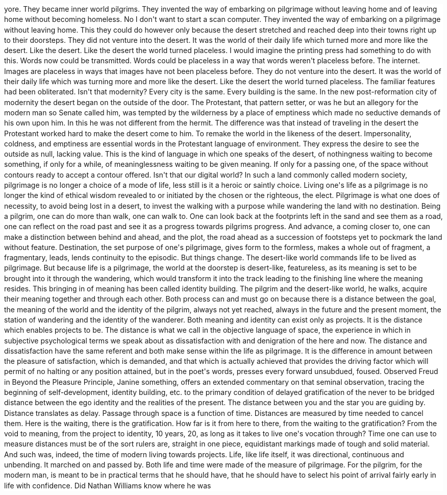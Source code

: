 yore. They became inner world pilgrims. They invented the way of embarking on pilgrimage without leaving home and of leaving home without becoming homeless. No I don't want to start a scan computer. They invented the way of embarking on a pilgrimage without leaving home. This they could do however only because the desert stretched and reached deep into their towns right up to their doorsteps. They did not venture into the desert. It was the world of their daily life which turned more and more like the desert. Like the desert. Like the desert the world turned placeless. I would imagine the printing press had something to do with this. Words now could be transmitted. Words could be placeless in a way that words weren't placeless before. The internet. Images are placeless in ways that images have not been placeless before. They do not venture into the desert. It was the world of their daily life which was turning more and more like the desert. Like the desert the world turned placeless. The familiar features had been obliterated. Isn't that modernity? Every city is the same. Every building is the same. In the new post-reformation city of modernity the desert began on the outside of the door. The Protestant, that pattern setter, or was he but an allegory for the modern man so Senate called him, was tempted by the wilderness by a place of emptiness which made no seductive demands of his own upon him. In this he was not different from the hermit. The difference was that instead of traveling in the desert the Protestant worked hard to make the desert come to him. To remake the world in the likeness of the desert. Impersonality, coldness, and emptiness are essential words in the Protestant language of environment. They express the desire to see the outside as null, lacking value. This is the kind of language in which one speaks of the desert, of nothingness waiting to become something, if only for a while, of meaninglessness waiting to be given meaning. If only for a passing one, of the space without contours ready to accept a contour offered. Isn't that our digital world? In such a land commonly called modern society, pilgrimage is no longer a choice of a mode of life, less still is it a heroic or saintly choice. Living one's life as a pilgrimage is no longer the kind of ethical wisdom revealed to or initiated by the chosen or the righteous, the elect. Pilgrimage is what one does of necessity, to avoid being lost in a desert, to invest the walking with a purpose while wandering the land with no destination. Being a pilgrim, one can do more than walk, one can walk to. One can look back at the footprints left in the sand and see them as a road, one can reflect on the road past and see it as a progress towards pilgrims progress. And advance, a coming closer to, one can make a distinction between behind and ahead, and the plot, the road ahead as a succession of footsteps yet to pockmark the land without feature. Destination, the set purpose of one's pilgrimage, gives form to the formless, makes a whole out of fragment, a fragmentary, leads, lends continuity to the episodic. But things change. The desert-like world commands life to be lived as pilgrimage. But because life is a pilgrimage, the world at the doorstep is desert-like, featureless, as its meaning is set to be brought into it through the wandering, which would transform it into the track leading to the finishing line where the meaning resides. This bringing in of meaning has been called identity building. The pilgrim and the desert-like world, he walks, acquire their meaning together and through each other. Both process can and must go on because there is a distance between the goal, the meaning of the world and the identity of the pilgrim, always not yet reached, always in the future and the present moment, the station of wandering and the identity of the wanderer. Both meaning and identity can exist only as projects. It is the distance which enables projects to be. The distance is what we call in the objective language of space, the experience in which in subjective psychological terms we speak about as dissatisfaction with and denigration of the here and now. The distance and dissatisfaction have the same referent and both make sense within the life as pilgrimage. It is the difference in amount between the pleasure of satisfaction, which is demanded, and that which is actually achieved that provides the driving factor which will permit of no halting or any position attained, but in the poet's words, presses every forward unsubdued, foused. Observed Freud in Beyond the Pleasure Principle, Janine something, offers an extended commentary on that seminal observation, tracing the beginning of self-development, identity building, etc. to the primary condition of delayed gratification of the never to be bridged distance between the ego identity and the realities of the present. The distance between you and the star you are guiding by. Distance translates as delay. Passage through space is a function of time. Distances are measured by time needed to cancel them. Here is the waiting, there is the gratification. How far is it from here to there, from the waiting to the gratification? From the void to meaning, from the project to identity, 10 years, 20, as long as it takes to live one's vocation through? Time one can use to measure distances must be of the sort rulers are, straight in one piece, equidistant markings made of tough and solid material. And such was, indeed, the time of modern living towards projects. Life, like life itself, it was directional, continuous and unbending. It marched on and passed by. Both life and time were made of the measure of pilgrimage. For the pilgrim, for the modern man, is meant to be in practical terms that he should have, that he should have to select his point of arrival fairly early in life with confidence. Did Nathan Williams know where he was